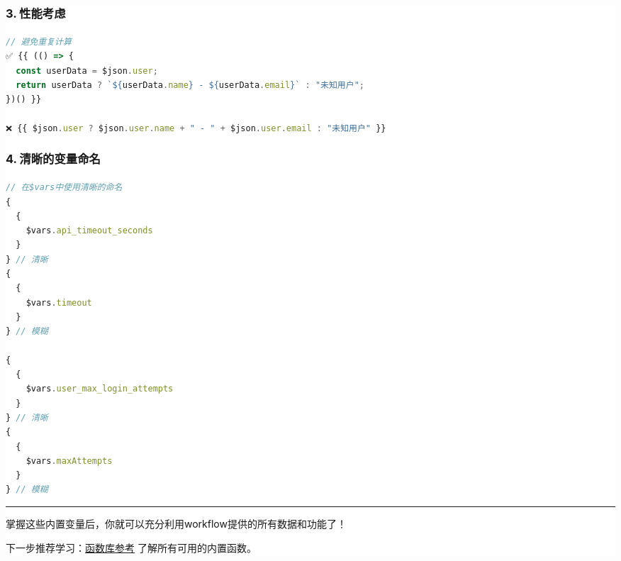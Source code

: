 ### 3. 性能考虑

```javascript
// 避免重复计算
✅ {{ (() => {
  const userData = $json.user;
  return userData ? `${userData.name} - ${userData.email}` : "未知用户";
})() }}

❌ {{ $json.user ? $json.user.name + " - " + $json.user.email : "未知用户" }}
```

### 4. 清晰的变量命名

```javascript
// 在$vars中使用清晰的命名
{
  {
    $vars.api_timeout_seconds
  }
} // 清晰
{
  {
    $vars.timeout
  }
} // 模糊

{
  {
    $vars.user_max_login_attempts
  }
} // 清晰
{
  {
    $vars.maxAttempts
  }
} // 模糊
```

---

掌握这些内置变量后，你就可以充分利用workflow提供的所有数据和功能了！

下一步推荐学习：[函数库参考](./functions-reference.md) 了解所有可用的内置函数。

